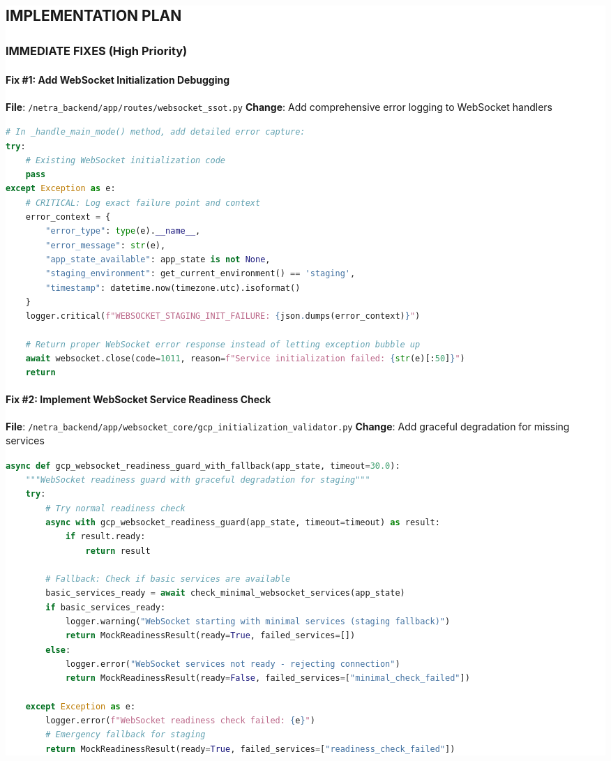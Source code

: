 
## IMPLEMENTATION PLAN

### IMMEDIATE FIXES (High Priority)

#### Fix #1: Add WebSocket Initialization Debugging
**File**: `/netra_backend/app/routes/websocket_ssot.py`
**Change**: Add comprehensive error logging to WebSocket handlers

```python
# In _handle_main_mode() method, add detailed error capture:
try:
    # Existing WebSocket initialization code
    pass
except Exception as e:
    # CRITICAL: Log exact failure point and context
    error_context = {
        "error_type": type(e).__name__,
        "error_message": str(e),
        "app_state_available": app_state is not None,
        "staging_environment": get_current_environment() == 'staging',
        "timestamp": datetime.now(timezone.utc).isoformat()
    }
    logger.critical(f"WEBSOCKET_STAGING_INIT_FAILURE: {json.dumps(error_context)}")
    
    # Return proper WebSocket error response instead of letting exception bubble up
    await websocket.close(code=1011, reason=f"Service initialization failed: {str(e)[:50]}")
    return
```

#### Fix #2: Implement WebSocket Service Readiness Check
**File**: `/netra_backend/app/websocket_core/gcp_initialization_validator.py`
**Change**: Add graceful degradation for missing services

```python
async def gcp_websocket_readiness_guard_with_fallback(app_state, timeout=30.0):
    """WebSocket readiness guard with graceful degradation for staging"""
    try:
        # Try normal readiness check
        async with gcp_websocket_readiness_guard(app_state, timeout=timeout) as result:
            if result.ready:
                return result
        
        # Fallback: Check if basic services are available
        basic_services_ready = await check_minimal_websocket_services(app_state)
        if basic_services_ready:
            logger.warning("WebSocket starting with minimal services (staging fallback)")
            return MockReadinessResult(ready=True, failed_services=[])
        else:
            logger.error("WebSocket services not ready - rejecting connection")
            return MockReadinessResult(ready=False, failed_services=["minimal_check_failed"])
            
    except Exception as e:
        logger.error(f"WebSocket readiness check failed: {e}")
        # Emergency fallback for staging
        return MockReadinessResult(ready=True, failed_services=["readiness_check_failed"])
```
